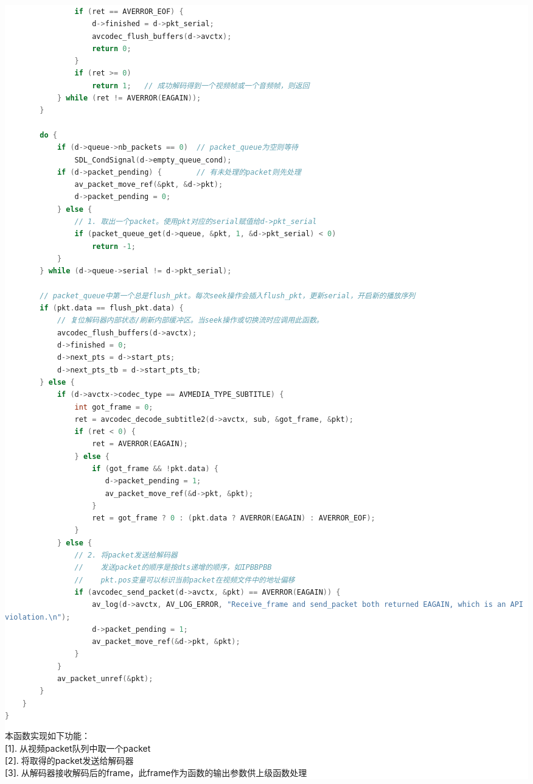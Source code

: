 ```c
                if (ret == AVERROR_EOF) {
                    d->finished = d->pkt_serial;
                    avcodec_flush_buffers(d->avctx);
                    return 0;
                }
                if (ret >= 0)
                    return 1;   // 成功解码得到一个视频帧或一个音频帧，则返回
            } while (ret != AVERROR(EAGAIN));
        }

        do {
            if (d->queue->nb_packets == 0)  // packet_queue为空则等待
                SDL_CondSignal(d->empty_queue_cond);
            if (d->packet_pending) {        // 有未处理的packet则先处理
                av_packet_move_ref(&pkt, &d->pkt);
                d->packet_pending = 0;
            } else {
                // 1. 取出一个packet。使用pkt对应的serial赋值给d->pkt_serial
                if (packet_queue_get(d->queue, &pkt, 1, &d->pkt_serial) < 0)
                    return -1;
            }
        } while (d->queue->serial != d->pkt_serial);

        // packet_queue中第一个总是flush_pkt。每次seek操作会插入flush_pkt，更新serial，开启新的播放序列
        if (pkt.data == flush_pkt.data) {
            // 复位解码器内部状态/刷新内部缓冲区。当seek操作或切换流时应调用此函数。
            avcodec_flush_buffers(d->avctx);
            d->finished = 0;
            d->next_pts = d->start_pts;
            d->next_pts_tb = d->start_pts_tb;
        } else {
            if (d->avctx->codec_type == AVMEDIA_TYPE_SUBTITLE) {
                int got_frame = 0;
                ret = avcodec_decode_subtitle2(d->avctx, sub, &got_frame, &pkt);
                if (ret < 0) {
                    ret = AVERROR(EAGAIN);
                } else {
                    if (got_frame && !pkt.data) {
                       d->packet_pending = 1;
                       av_packet_move_ref(&d->pkt, &pkt);
                    }
                    ret = got_frame ? 0 : (pkt.data ? AVERROR(EAGAIN) : AVERROR_EOF);
                }
            } else {
                // 2. 将packet发送给解码器
                //    发送packet的顺序是按dts递增的顺序，如IPBBPBB
                //    pkt.pos变量可以标识当前packet在视频文件中的地址偏移
                if (avcodec_send_packet(d->avctx, &pkt) == AVERROR(EAGAIN)) {
                    av_log(d->avctx, AV_LOG_ERROR, "Receive_frame and send_packet both returned EAGAIN, which is an API violation.\n");
                    d->packet_pending = 1;
                    av_packet_move_ref(&d->pkt, &pkt);
                }
            }
            av_packet_unref(&pkt);
        }
    }
}
```
本函数实现如下功能：  
[1]. 从视频packet队列中取一个packet  
[2]. 将取得的packet发送给解码器  
[3]. 从解码器接收解码后的frame，此frame作为函数的输出参数供上级函数处理  
